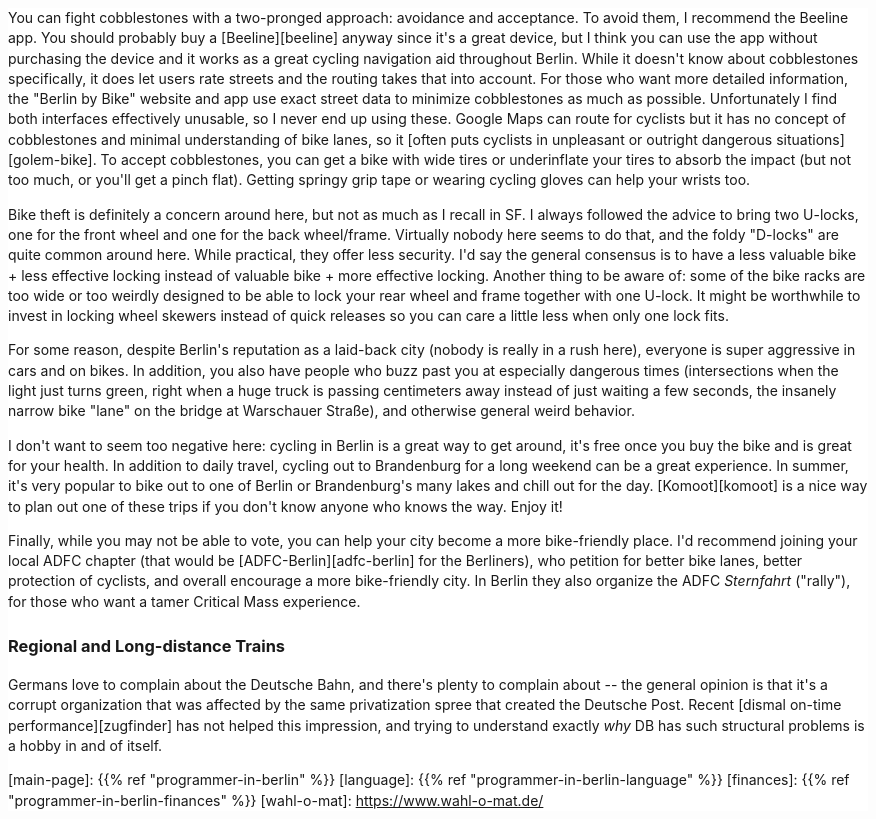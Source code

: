 You can fight cobblestones with a two-pronged approach: avoidance and acceptance. To avoid
them, I recommend the Beeline app. You should probably buy a [Beeline][beeline] anyway
since it's a
great device, but I think you can use the app without purchasing the device and it works
as a great cycling navigation aid throughout Berlin. While it doesn't know about
cobblestones specifically, it does let users rate streets and the routing takes that into
account. For those who want more detailed information, the "Berlin by Bike" website and
app use exact street data to minimize cobblestones as much as possible. Unfortunately I
find both interfaces effectively unusable, so I never end up using these. Google Maps can
route for cyclists but it has no concept of cobblestones and minimal understanding of
bike lanes, so it [often puts cyclists in unpleasant or outright dangerous situations][golem-bike]. To
accept cobblestones, you can get a bike with wide tires or underinflate your tires to
absorb the impact (but not too much, or you'll get a pinch flat). Getting springy grip
tape or wearing cycling gloves can help your wrists too.

Bike theft is definitely a concern around here, but not as much as I recall in SF. I
always followed the advice to bring two U-locks, one for the front wheel and one for the
back wheel/frame. Virtually nobody here seems to do that, and the foldy "D-locks" are
quite common around here. While practical, they offer less security. I'd say the general
consensus is to have a less valuable bike + less effective locking instead of valuable
bike + more effective locking. Another thing to be aware of: some of the bike racks are
too wide or too weirdly designed to be able to lock your rear wheel and frame together
with one U-lock. It might be worthwhile to invest in locking wheel skewers instead of
quick releases so you can care a little less when only one lock fits.

For some reason, despite Berlin's reputation as a laid-back city (nobody is really in a
rush here), everyone is super aggressive in cars and on bikes. In addition, you also have
people who buzz past you at
especially dangerous times (intersections when the light just turns green, right when a
huge truck is passing centimeters away instead of just waiting a few seconds, the insanely
narrow bike "lane" on the bridge at Warschauer Straße), and otherwise general weird
behavior.

I don't want to seem too negative here: cycling in Berlin is a great way to get around,
it's free once you buy the bike and is great for your health. In addition to daily travel,
cycling out to Brandenburg for a long weekend can be a great experience. In summer, it's
very popular to bike out to one of Berlin or Brandenburg's many lakes and chill out for
the day. [Komoot][komoot] is a nice way to plan out one of these trips if you don't know
anyone who knows the way. Enjoy it!

Finally, while you may not be able to vote, you can help your city become a more
bike-friendly place. I'd recommend joining your local ADFC chapter (that would be
[ADFC-Berlin][adfc-berlin] for the Berliners), who petition for better bike lanes, better
protection of
cyclists, and overall encourage a more bike-friendly city. In Berlin they also organize
the ADFC _Sternfahrt_ ("rally"), for those who want a tamer Critical Mass experience.

### Regional and Long-distance Trains

Germans love to complain about the Deutsche Bahn, and there's plenty to complain about --
the general opinion is that it's a corrupt organization that was affected by the same
privatization spree that created the Deutsche Post. Recent
[dismal on-time performance][zugfinder] has
not helped this impression, and trying to understand exactly _why_ DB has such structural
problems is a hobby in and of itself.


[main-page]: {{% ref "programmer-in-berlin" %}}
[language]: {{% ref "programmer-in-berlin-language" %}}
[finances]: {{% ref "programmer-in-berlin-finances" %}}
[wahl-o-mat]: https://www.wahl-o-mat.de/
[^maternity]: It's a little complicated to explain, but in Germany
[^brandeu-comparison]: I found a nice infographic comparing EU versus US federalism
[brandeu]: http://www.brandeu.eu/wp-content/uploads/2019/05/BEU_-EU-vs-US-.pdf
[animosity]: https://en.wikipedia.org/wiki/Greek_government-debt_crisis#Germany's_role_in_Greece
[^metric]: In the US, we only use the metric system for drugs and soda.
[slate-washing]: https://slate.com/culture/2011/04/on-the-superiority-of-american-domestic-appliances.html
[^youtube-washing-machine]: For some reason there is an entire subgenre of people videotaping their washing machines as they run on different cycles.
[^pflegeleicht-plus]: For those who are curious, _Pflegeleicht Plus_ is _Pflegeleicht_ but with more water for extra dark clothing. It is effectively
[luminette]: https://myluminette.com
[npr]: https://text.npr.org/482443233
[ios18-contacts]: https://www.nytimes.com/2024/10/02/technology/apple-social-apps-contacts-change.html?unlocked_article_code=1.UE4.fNpw.42cXdoBmoRc-&smid=url-share
[test-de]: https://www.test.de/
[verbraucherzentrale]: https://www.verbraucherzentrale.de/
[betriebsrat]: https://de.wikipedia.org/wiki/Betriebsrat
[ritter]: https://www.youtube.com/watch?v=0SaFuKPX03U
[^cycling-routes]: Unfortunately, at the time of publishing, the jerkoff CDU has
[beeline]: https://beeline.co/
[golem-bike]: https://www.golem.de/news/fahrradtour-als-google-maps-mich-mehrfach-fast-umgebracht-haette-2209-168001.html
[komoot]: https://www.komoot.com/
[adfc-berlin]: https://berlin.adfc.de/
[apple-the-golden]: https://github.com/Scotsguy
[^apple-the-golden]: Thanks to [AppleTheGolden][apple-the-golden] for updating me on this!
[erste-klasse]: https://web.archive.org/web/20230613062354/https://www.bahn.de/info/kleiner-fahrplanwechsel-juni-23
[zugfinder]: https://www.zugfinder.net/en/stationboard-Berlin
[omio]: https://www.omio.com/
[adac-parking]: https://www.adac.de/news/urteil-rechts-vor-links-parkplatz/
[lexit]: https://en.wiktionary.org/wiki/Lexit
[tipped-wage]: https://en.wikipedia.org/wiki/Tipped_wage
[rome2rio]: https://www.rome2rio.com/
[blablacar]: https://www.blablacar.com/
[godwin]: https://en.wikipedia.org/wiki/Godwin%27s_law
[homeopathy]: https://quackwatch.org/hx/nazis/
[berliner-therapy]: https://www.the-berliner.com/berlin/how-to-get-therapy-in-berlin-germany-mental-health/
[ThereforeStatesDontGetFederalHighway]: https://en.wikipedia.org/wiki/National_Minimum_Drinking_Age_Act
[^kopfstein]: Or were built before bicycles existed...
